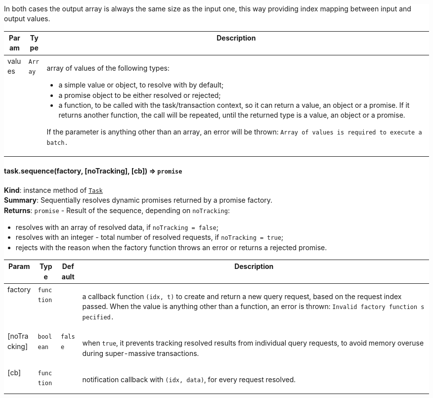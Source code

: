 In both cases the output array is always the same size as the input one,
this way providing index mapping between input and output values.  
<table>
  <thead>
    <tr>
      <th>Param</th><th>Type</th><th>Description</th>
    </tr>
  </thead>
  <tbody>
<tr>
    <td>values</td><td><code>Array</code></td><td><p>array of values of the following types:</p>
<ul>
<li>a simple value or object, to resolve with by default;</li>
<li>a promise object to be either resolved or rejected;</li>
<li>a function, to be called with the task/transaction context,
so it can return a value, an object or a promise.
If it returns another function, the call will be repeated,
until the returned type is a value, an object or a promise.</li>
</ul>
<p>If the parameter is anything other than an array, an error will
be thrown: <code>Array of values is required to execute a batch.</code></p>
</td>
    </tr>  </tbody>
</table>

<a name="module_pg-promise.Task+sequence"></a>
#### task.sequence(factory, [noTracking], [cb]) ⇒ <code>promise</code>
**Kind**: instance method of <code>[Task](#module_pg-promise.Task)</code>  
**Summary**: Sequentially resolves dynamic promises returned by a promise factory.  
**Returns**: <code>promise</code> - Result of the sequence, depending on `noTracking`:
- resolves with an array of resolved data, if `noTracking = false`;
- resolves with an integer - total number of resolved requests, if `noTracking = true`;
- rejects with the reason when the factory function throws an error or returns a rejected promise.  
<table>
  <thead>
    <tr>
      <th>Param</th><th>Type</th><th>Default</th><th>Description</th>
    </tr>
  </thead>
  <tbody>
<tr>
    <td>factory</td><td><code>function</code></td><td></td><td><p>a callback function <code>(idx, t)</code> to create and return a new query
request, based on the request index passed. When the value is anything other than
a function, an error is thrown: <code>Invalid factory function specified.</code></p>
</td>
    </tr><tr>
    <td>[noTracking]</td><td><code>boolean</code></td><td><code>false</code></td><td><p>when <code>true</code>, it prevents tracking resolved results from
individual query requests, to avoid memory overuse during super-massive transactions.</p>
</td>
    </tr><tr>
    <td>[cb]</td><td><code>function</code></td><td></td><td><p>notification callback with <code>(idx, data)</code>, for every request resolved.</p>
</td>
    </tr>  </tbody>
</table>

